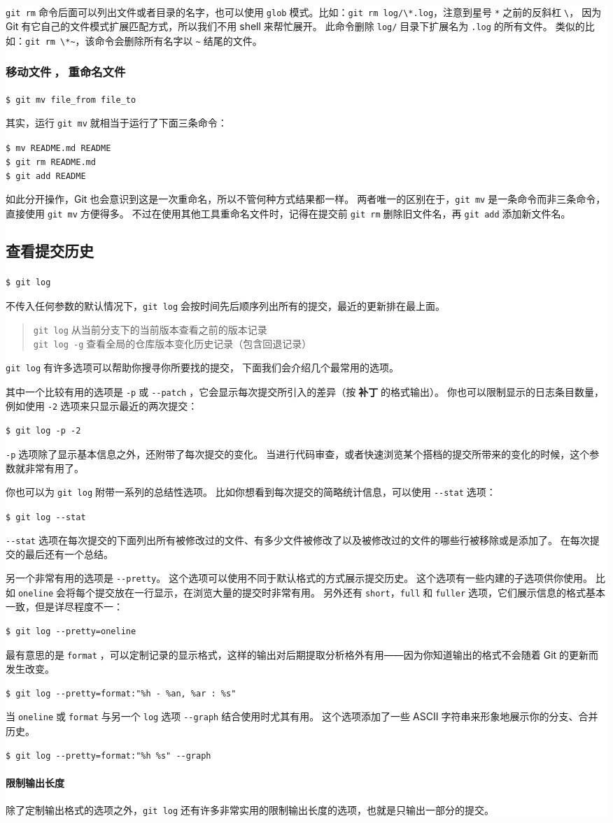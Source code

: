 `git rm` 命令后面可以列出文件或者目录的名字，也可以使用 `glob` 模式。比如：`git rm log/\*.log`，注意到星号 `*` 之前的反斜杠 `\`， 因为 Git 有它自己的文件模式扩展匹配方式，所以我们不用 shell 来帮忙展开。 此命令删除 `log/` 目录下扩展名为 `.log` 的所有文件。 类似的比如：`git rm \*~`，该命令会删除所有名字以 `~` 结尾的文件。

### 移动文件 ， 重命名文件
```console
$ git mv file_from file_to
```
其实，运行 `git mv` 就相当于运行了下面三条命令：
```console
$ mv README.md README
$ git rm README.md
$ git add README
```
如此分开操作，Git 也会意识到这是一次重命名，所以不管何种方式结果都一样。 两者唯一的区别在于，`git mv` 是一条命令而非三条命令，直接使用 `git mv` 方便得多。 不过在使用其他工具重命名文件时，记得在提交前 `git rm` 删除旧文件名，再 `git add` 添加新文件名。

## 查看提交历史
```console
$ git log
```
不传入任何参数的默认情况下，`git log` 会按时间先后顺序列出所有的提交，最近的更新排在最上面。
>`git log` 从当前分支下的当前版本查看之前的版本记录     
>`git log -g` 查看全局的仓库版本变化历史记录（包含回退记录）

`git log` 有许多选项可以帮助你搜寻你所要找的提交， 下面我们会介绍几个最常用的选项。

其中一个比较有用的选项是 `-p` 或 `--patch` ，它会显示每次提交所引入的差异（按 **补丁** 的格式输出）。 你也可以限制显示的日志条目数量，例如使用 `-2` 选项来只显示最近的两次提交：
```console
$ git log -p -2
```
 `-p` 选项除了显示基本信息之外，还附带了每次提交的变化。 当进行代码审查，或者快速浏览某个搭档的提交所带来的变化的时候，这个参数就非常有用了。

你也可以为 `git log` 附带一系列的总结性选项。 比如你想看到每次提交的简略统计信息，可以使用 `--stat` 选项：
```console
$ git log --stat
```
`--stat` 选项在每次提交的下面列出所有被修改过的文件、有多少文件被修改了以及被修改过的文件的哪些行被移除或是添加了。 在每次提交的最后还有一个总结。

另一个非常有用的选项是 `--pretty`。 这个选项可以使用不同于默认格式的方式展示提交历史。 这个选项有一些内建的子选项供你使用。 比如 `oneline` 会将每个提交放在一行显示，在浏览大量的提交时非常有用。 另外还有 `short`，`full` 和 `fuller` 选项，它们展示信息的格式基本一致，但是详尽程度不一：
```console
$ git log --pretty=oneline
```

最有意思的是 `format` ，可以定制记录的显示格式，这样的输出对后期提取分析格外有用——因为你知道输出的格式不会随着 Git 的更新而发生改变。  
```console
$ git log --pretty=format:"%h - %an, %ar : %s"
```

当 `oneline` 或 `format` 与另一个 `log` 选项 `--graph` 结合使用时尤其有用。 这个选项添加了一些 ASCII 字符串来形象地展示你的分支、合并历史。
```console
$ git log --pretty=format:"%h %s" --graph
```

#### 限制输出长度
除了定制输出格式的选项之外，`git log` 还有许多非常实用的限制输出长度的选项，也就是只输出一部分的提交。
